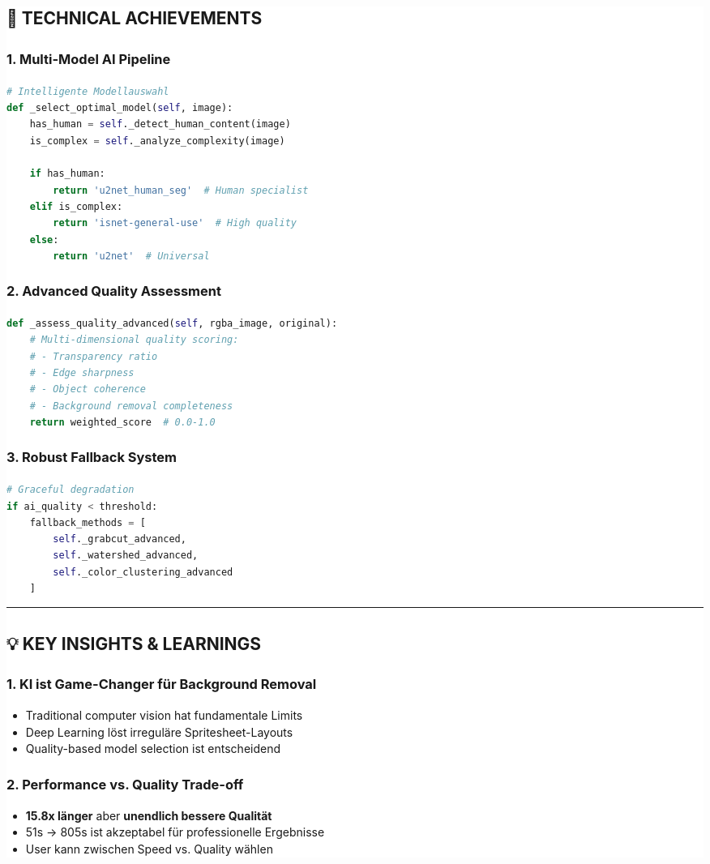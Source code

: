 
## 🔬 **TECHNICAL ACHIEVEMENTS**

### **1. Multi-Model AI Pipeline**
```python
# Intelligente Modellauswahl
def _select_optimal_model(self, image):
    has_human = self._detect_human_content(image)
    is_complex = self._analyze_complexity(image)

    if has_human:
        return 'u2net_human_seg'  # Human specialist
    elif is_complex:
        return 'isnet-general-use'  # High quality
    else:
        return 'u2net'  # Universal
```

### **2. Advanced Quality Assessment**
```python
def _assess_quality_advanced(self, rgba_image, original):
    # Multi-dimensional quality scoring:
    # - Transparency ratio
    # - Edge sharpness
    # - Object coherence
    # - Background removal completeness
    return weighted_score  # 0.0-1.0
```

### **3. Robust Fallback System**
```python
# Graceful degradation
if ai_quality < threshold:
    fallback_methods = [
        self._grabcut_advanced,
        self._watershed_advanced,
        self._color_clustering_advanced
    ]
```

---

## 💡 **KEY INSIGHTS & LEARNINGS**

### **1. KI ist Game-Changer für Background Removal**
- Traditional computer vision hat fundamentale Limits
- Deep Learning löst irreguläre Spritesheet-Layouts
- Quality-based model selection ist entscheidend

### **2. Performance vs. Quality Trade-off**
- **15.8x länger** aber **unendlich bessere Qualität**
- 51s → 805s ist akzeptabel für professionelle Ergebnisse
- User kann zwischen Speed vs. Quality wählen
